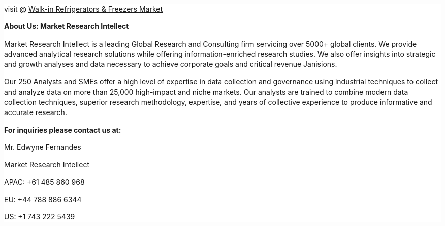 visit&nbsp;@</strong>&nbsp;</span><span class="font-[700]"><a href="https://www.marketresearchintellect.com/product/walk-in-refrigerators-freezers-market/?utm_source=Linkedin&utm_medium=822" target="_blank" data-tracking-control-name="article-ssr-frontend-pulse_little-text-block" data-tracking-will-navigate="" data-test-link="">Walk-in Refrigerators & Freezers Market</a></span></p><p><strong><span class="font-[700]">About Us: Market Research Intellect</span></strong></p><p><span class="">Market Research Intellect is a leading Global Research and Consulting firm servicing over 5000+ global clients. We provide advanced analytical research solutions while offering information-enriched research studies.&nbsp;</span>We also offer insights into strategic and growth analyses and data necessary to achieve corporate goals and critical revenue Janisions.</p><p><span class="">Our 250 Analysts and SMEs offer a high level of expertise in data collection and governance using industrial techniques to collect and analyze data on more than 25,000 high-impact and niche markets. Our analysts are trained to combine modern data collection techniques, superior research methodology, expertise, and years of collective experience to produce informative and accurate research.</span></p><p><strong>For inquiries please contact us at:</strong></p><p>Mr. Edwyne Fernandes</p><p>Market Research Intellect</p><p>APAC: +61 485 860 968</p><p>EU: +44 788 886 6344</p><p>US: +1 743 222 5439</p>